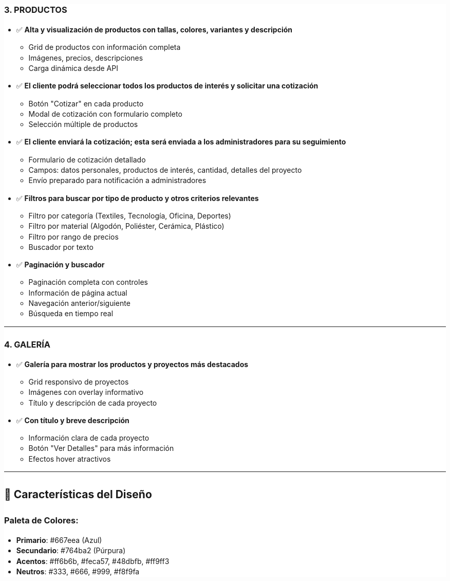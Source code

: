 
### **3. PRODUCTOS**
- ✅ **Alta y visualización de productos con tallas, colores, variantes y descripción**
  - Grid de productos con información completa
  - Imágenes, precios, descripciones
  - Carga dinámica desde API

- ✅ **El cliente podrá seleccionar todos los productos de interés y solicitar una cotización**
  - Botón "Cotizar" en cada producto
  - Modal de cotización con formulario completo
  - Selección múltiple de productos

- ✅ **El cliente enviará la cotización; esta será enviada a los administradores para su seguimiento**
  - Formulario de cotización detallado
  - Campos: datos personales, productos de interés, cantidad, detalles del proyecto
  - Envío preparado para notificación a administradores

- ✅ **Filtros para buscar por tipo de producto y otros criterios relevantes**
  - Filtro por categoría (Textiles, Tecnología, Oficina, Deportes)
  - Filtro por material (Algodón, Poliéster, Cerámica, Plástico)
  - Filtro por rango de precios
  - Buscador por texto

- ✅ **Paginación y buscador**
  - Paginación completa con controles
  - Información de página actual
  - Navegación anterior/siguiente
  - Búsqueda en tiempo real

---

### **4. GALERÍA**
- ✅ **Galería para mostrar los productos y proyectos más destacados**
  - Grid responsivo de proyectos
  - Imágenes con overlay informativo
  - Título y descripción de cada proyecto

- ✅ **Con título y breve descripción**
  - Información clara de cada proyecto
  - Botón "Ver Detalles" para más información
  - Efectos hover atractivos

---

## 🎨 **Características del Diseño**

### **Paleta de Colores:**
- **Primario**: #667eea (Azul)
- **Secundario**: #764ba2 (Púrpura)
- **Acentos**: #ff6b6b, #feca57, #48dbfb, #ff9ff3
- **Neutros**: #333, #666, #999, #f8f9fa
